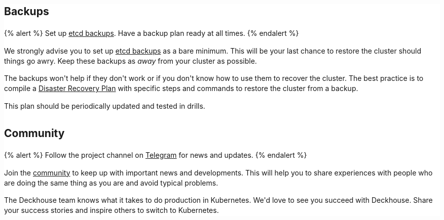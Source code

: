 ## Backups

{% alert %}
Set up [etcd backups](/products/kubernetes-platform/documentation/v1/modules/040-control-plane-manager/faq.html#how-do-make-etcd-backup). Have a backup plan ready at all times.
{% endalert %}

We strongly advise you to set up [etcd backups](/products/kubernetes-platform/documentation/v1/modules/040-control-plane-manager/faq.html#how-do-make-etcd-backup) as a bare minimum. This will be your last chance to restore the cluster should things go awry. Keep these backups as *away* from your cluster as possible.

The backups won't help if they don't work or if you don't know how to use them to recover the cluster. The best practice is to compile a [Disaster Recovery Plan](https://www.google.com/search?q=Disaster+Recovery+Plan) with specific steps and commands to restore the cluster from a backup.

This plan should be periodically updated and tested in drills.

## Community

{% alert %}
Follow the project channel on [Telegram](https://t.me/deckhouse) for news and updates.
{% endalert %}

Join the [community](https://deckhouse.io/community/about.html) to keep up with important news and developments. This will help you to share experiences with people who are doing the same thing as you are and avoid typical problems.

The Deckhouse team knows what it takes to do production in Kubernetes. We'd love to see you succeed with Deckhouse. Share your success stories and inspire others to switch to Kubernetes.
